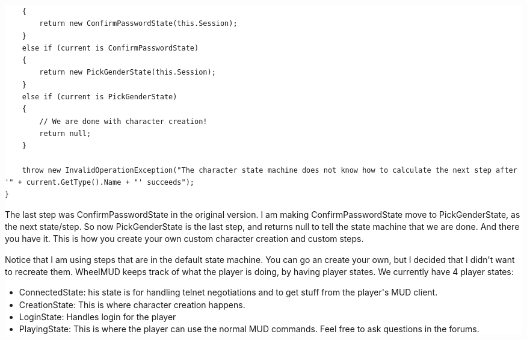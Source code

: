 ```
    {
        return new ConfirmPasswordState(this.Session);
    }
    else if (current is ConfirmPasswordState)
    {
        return new PickGenderState(this.Session);
    }
    else if (current is PickGenderState)
    {
        // We are done with character creation!
        return null;
    }
 
    throw new InvalidOperationException("The character state machine does not know how to calculate the next step after '" + current.GetType().Name + "' succeeds");
}
```
The last step was ConfirmPasswordState in the original version. I am making ConfirmPasswordState move to PickGenderState, as the next state/step. So now PickGenderState is the last step, and returns null to tell the state machine that we are done. And there you have it. This is how you create your own custom character creation and custom steps.

Notice that I am using steps that are in the default state machine. You can go an create your own, but I decided that I didn't want to recreate them. WheelMUD keeps track of what the player is doing, by having player states. We currently have 4 player states:
* ConnectedState: his state is for handling telnet negotiations and to get stuff from the player's MUD client.
* CreationState: This is where character creation happens.
* LoginState: Handles login for the player
* PlayingState: This is where the player can use the normal MUD commands.
Feel free to ask questions in the forums.
